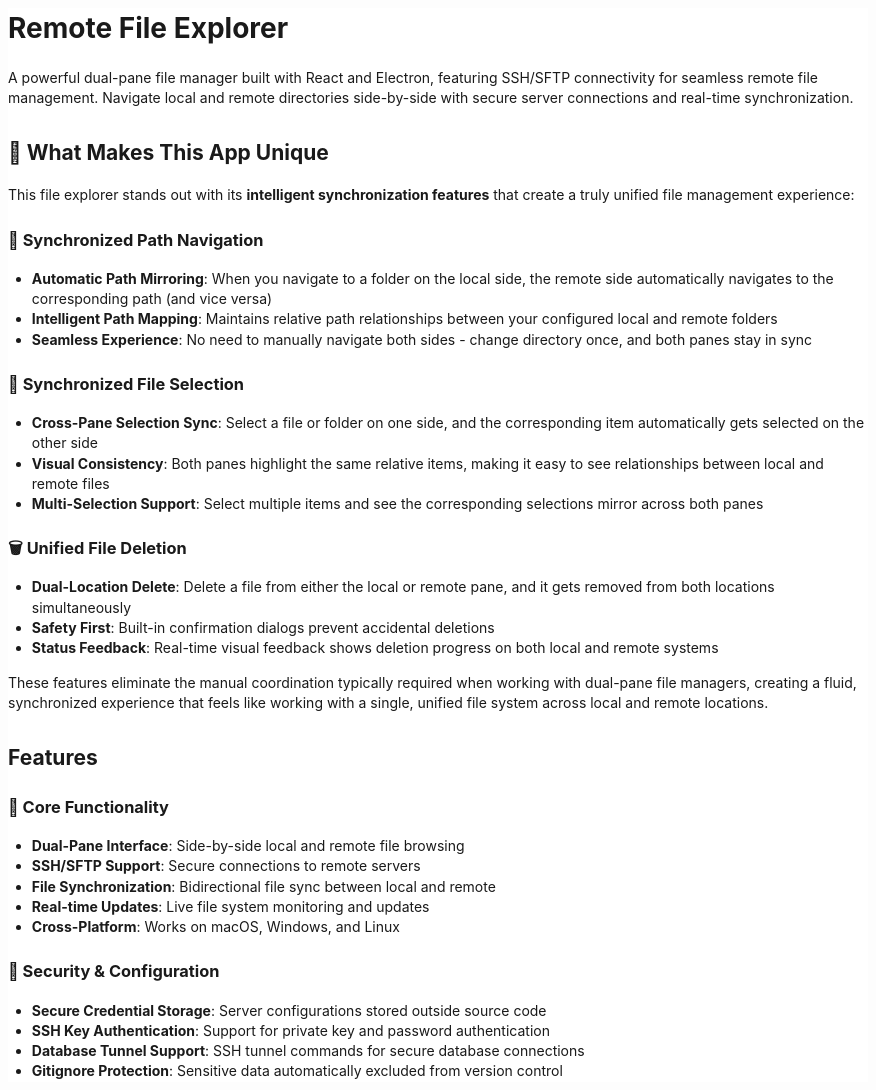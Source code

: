 # Remote File Explorer

A powerful dual-pane file manager built with React and Electron, featuring SSH/SFTP connectivity for seamless remote file management. Navigate local and remote directories side-by-side with secure server connections and real-time synchronization.

## 🚀 What Makes This App Unique

This file explorer stands out with its **intelligent synchronization features** that create a truly unified file management experience:

### 🔄 **Synchronized Path Navigation**
- **Automatic Path Mirroring**: When you navigate to a folder on the local side, the remote side automatically navigates to the corresponding path (and vice versa)
- **Intelligent Path Mapping**: Maintains relative path relationships between your configured local and remote folders
- **Seamless Experience**: No need to manually navigate both sides - change directory once, and both panes stay in sync

### 🎯 **Synchronized File Selection**
- **Cross-Pane Selection Sync**: Select a file or folder on one side, and the corresponding item automatically gets selected on the other side
- **Visual Consistency**: Both panes highlight the same relative items, making it easy to see relationships between local and remote files
- **Multi-Selection Support**: Select multiple items and see the corresponding selections mirror across both panes

### 🗑️ **Unified File Deletion**
- **Dual-Location Delete**: Delete a file from either the local or remote pane, and it gets removed from both locations simultaneously
- **Safety First**: Built-in confirmation dialogs prevent accidental deletions
- **Status Feedback**: Real-time visual feedback shows deletion progress on both local and remote systems

These features eliminate the manual coordination typically required when working with dual-pane file managers, creating a fluid, synchronized experience that feels like working with a single, unified file system across local and remote locations.

## Features

### 🌟 Core Functionality
- **Dual-Pane Interface**: Side-by-side local and remote file browsing
- **SSH/SFTP Support**: Secure connections to remote servers
- **File Synchronization**: Bidirectional file sync between local and remote
- **Real-time Updates**: Live file system monitoring and updates
- **Cross-Platform**: Works on macOS, Windows, and Linux

### 🔐 Security & Configuration
- **Secure Credential Storage**: Server configurations stored outside source code
- **SSH Key Authentication**: Support for private key and password authentication
- **Database Tunnel Support**: SSH tunnel commands for secure database connections
- **Gitignore Protection**: Sensitive data automatically excluded from version control
